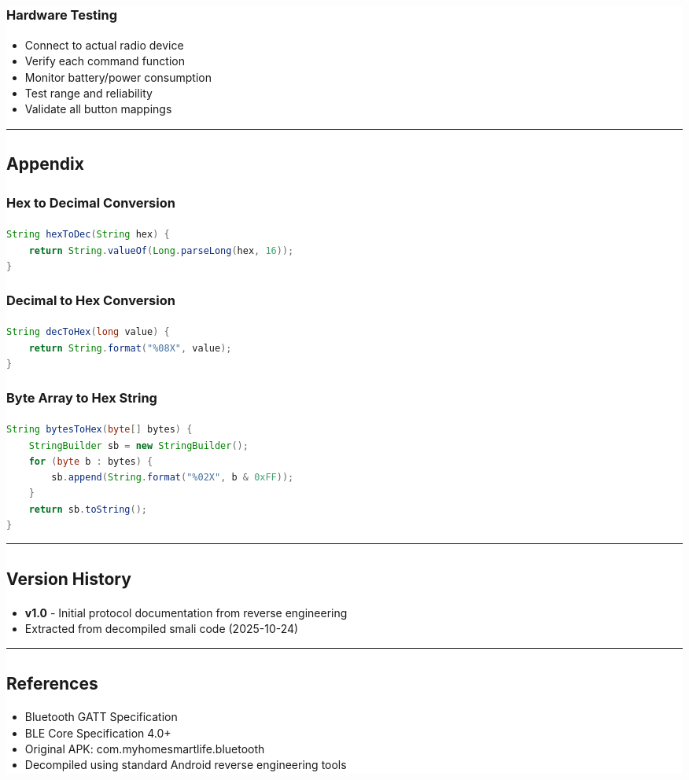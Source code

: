 ### Hardware Testing
- Connect to actual radio device
- Verify each command function
- Monitor battery/power consumption
- Test range and reliability
- Validate all button mappings

---

## Appendix

### Hex to Decimal Conversion
```java
String hexToDec(String hex) {
    return String.valueOf(Long.parseLong(hex, 16));
}
```

### Decimal to Hex Conversion
```java
String decToHex(long value) {
    return String.format("%08X", value);
}
```

### Byte Array to Hex String
```java
String bytesToHex(byte[] bytes) {
    StringBuilder sb = new StringBuilder();
    for (byte b : bytes) {
        sb.append(String.format("%02X", b & 0xFF));
    }
    return sb.toString();
}
```

---

## Version History
- **v1.0** - Initial protocol documentation from reverse engineering
- Extracted from decompiled smali code (2025-10-24)

---

## References
- Bluetooth GATT Specification
- BLE Core Specification 4.0+
- Original APK: com.myhomesmartlife.bluetooth
- Decompiled using standard Android reverse engineering tools
